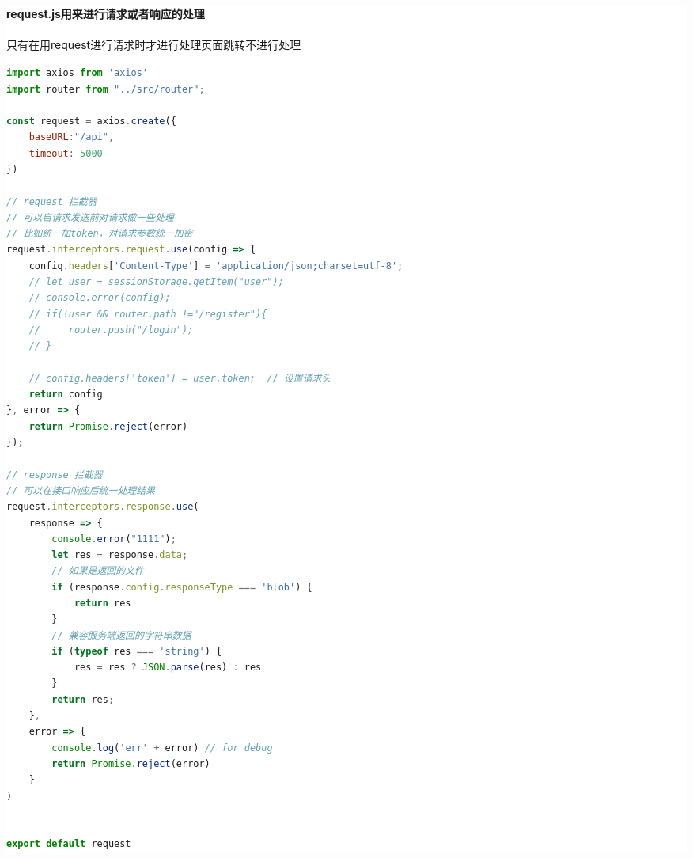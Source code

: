 

#### request.js用来进行请求或者响应的处理

只有在用request进行请求时才进行处理页面跳转不进行处理

```js
import axios from 'axios'
import router from "../src/router";

const request = axios.create({
    baseURL:"/api",
    timeout: 5000
})

// request 拦截器
// 可以自请求发送前对请求做一些处理
// 比如统一加token，对请求参数统一加密
request.interceptors.request.use(config => {
    config.headers['Content-Type'] = 'application/json;charset=utf-8';
    // let user = sessionStorage.getItem("user");
    // console.error(config);
    // if(!user && router.path !="/register"){
    //     router.push("/login");
    // }

    // config.headers['token'] = user.token;  // 设置请求头
    return config
}, error => {
    return Promise.reject(error)
});

// response 拦截器
// 可以在接口响应后统一处理结果
request.interceptors.response.use(
    response => {
        console.error("1111");
        let res = response.data;
        // 如果是返回的文件
        if (response.config.responseType === 'blob') {
            return res
        }
        // 兼容服务端返回的字符串数据
        if (typeof res === 'string') {
            res = res ? JSON.parse(res) : res
        }
        return res;
    },
    error => {
        console.log('err' + error) // for debug
        return Promise.reject(error)
    }
)


export default request
```
